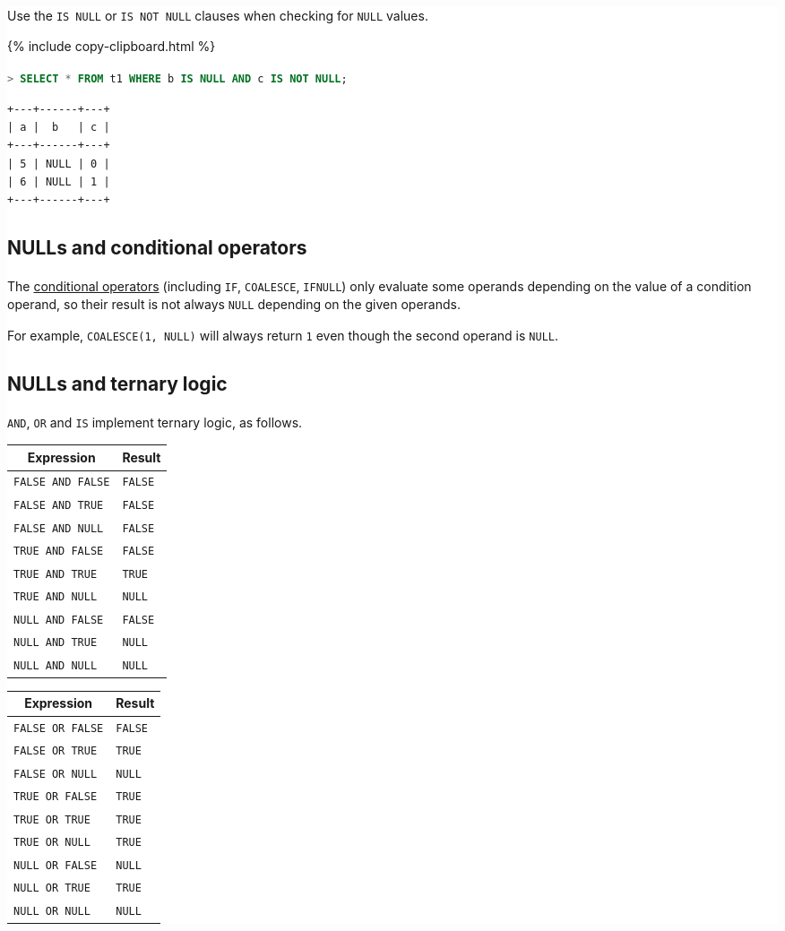 Use the `IS NULL` or `IS NOT NULL` clauses when checking for `NULL` values.

{% include copy-clipboard.html %}
~~~ sql
> SELECT * FROM t1 WHERE b IS NULL AND c IS NOT NULL;
~~~

~~~
+---+------+---+
| a |  b   | c |
+---+------+---+
| 5 | NULL | 0 |
| 6 | NULL | 1 |
+---+------+---+
~~~

## NULLs and conditional operators

The [conditional
operators](scalar-expressions.html#conditional-expressions)
(including `IF`, `COALESCE`, `IFNULL`) only evaluate some
operands depending on the value of a condition operand, so their
result is not always `NULL` depending on the given operands.

For example, `COALESCE(1, NULL)` will always return `1` even though
the second operand is `NULL`.

## NULLs and ternary logic

`AND`, `OR` and `IS` implement ternary logic, as follows.

| Expression       | Result |
-------------------|---------
 `FALSE AND FALSE` | `FALSE`
 `FALSE AND TRUE`  | `FALSE`
 `FALSE AND NULL`  | `FALSE`
 `TRUE AND FALSE`  | `FALSE`
 `TRUE AND TRUE`   | `TRUE`
 `TRUE AND NULL`   | `NULL`
 `NULL AND FALSE`  | `FALSE`
 `NULL AND TRUE`   | `NULL`
 `NULL AND NULL`   | `NULL`

| Expression      | Result |
------------------|---------
 `FALSE OR FALSE` | `FALSE`
 `FALSE OR TRUE`  | `TRUE`
 `FALSE OR NULL`  | `NULL`
 `TRUE OR FALSE`  | `TRUE`
 `TRUE OR TRUE`   | `TRUE`
 `TRUE OR NULL`   | `TRUE`
 `NULL OR FALSE`  | `NULL`
 `NULL OR TRUE`   | `TRUE`
 `NULL OR NULL`   | `NULL`

